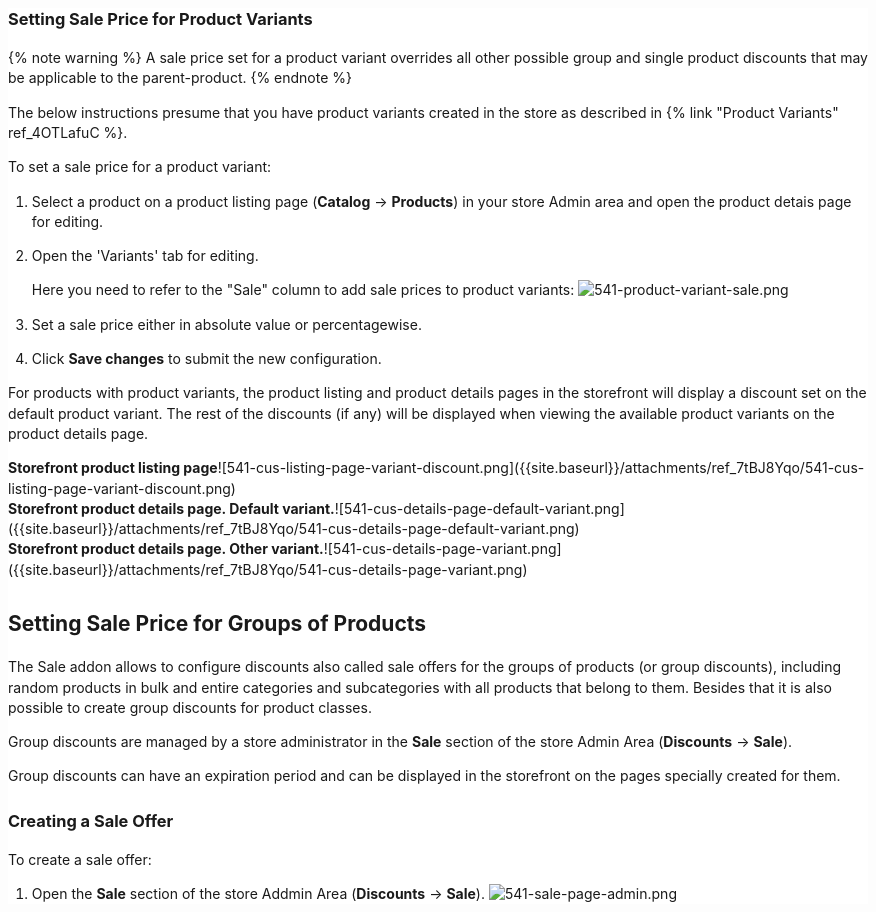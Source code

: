 ### Setting Sale Price for Product Variants

{% note warning %}
A sale price set for a product variant overrides all other possible group and single product discounts that may be applicable to the parent-product. 
{% endnote %}

The below instructions presume that you have product variants created in the store as described in {% link "Product Variants" ref_4OTLafuC %}.

To set a sale price for a product variant:
1. Select a product on a product listing page (**Catalog** -> **Products**) in your store Admin area and open the product detais page for editing.
2. Open the 'Variants' tab for editing.
    
    Here you need to refer to the "Sale" column to add sale prices to product variants:
    ![541-product-variant-sale.png]({{site.baseurl}}/attachments/ref_7tBJ8Yqo/541-product-variant-sale.png)
3. Set a sale price either in absolute value or percentagewise. 
4. Click **Save changes** to submit the new configuration.

For products with product variants, the product listing and product details pages in the storefront will display a discount set on the default product variant. The rest of the discounts (if any) will be displayed when viewing the available product variants on the product details page.

<div class="ui stackable three column grid">
      <div class="column" markdown="span"><b>Storefront product listing page</b>![541-cus-listing-page-variant-discount.png]({{site.baseurl}}/attachments/ref_7tBJ8Yqo/541-cus-listing-page-variant-discount.png)</div>
      <div class="column" markdown="span"><b>Storefront product details page. Default variant.</b>![541-cus-details-page-default-variant.png]({{site.baseurl}}/attachments/ref_7tBJ8Yqo/541-cus-details-page-default-variant.png)</div>
      <div class="column" markdown="span"><b>Storefront product details page. Other variant.</b>![541-cus-details-page-variant.png]({{site.baseurl}}/attachments/ref_7tBJ8Yqo/541-cus-details-page-variant.png)</div>
</div>

## Setting Sale Price for Groups of Products

The Sale addon allows to configure discounts also called sale offers for the groups of products (or group discounts), including random products in bulk and entire categories and subcategories with all products that belong to them. Besides that it is also possible to create group discounts for product classes. 

Group discounts are managed by a store administrator in the **Sale** section of the store Admin Area (**Discounts** -> **Sale**).

Group discounts can have an expiration period and can be displayed in the storefront on the pages specially created for them.  

### Creating a Sale Offer

To create a sale offer:

1. Open the **Sale** section of the store Addmin Area (**Discounts** -> **Sale**).
   ![541-sale-page-admin.png]({{site.baseurl}}/attachments/ref_7tBJ8Yqo/541-sale-page-admin.png)
